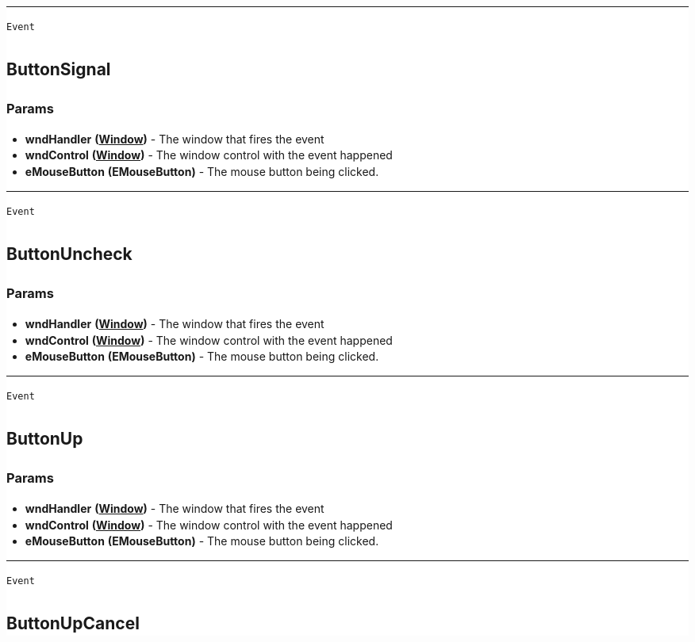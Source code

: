 ------------------------------------------------------------------------

`Event`

ButtonSignal
------------

### Params

-   **wndHandler** **([Window](../WindowControls/Window.html))** - The
    window that fires the event
-   **wndControl** **([Window](../WindowControls/Window.html))** - The
    window control with the event happened
-   **eMouseButton** **(EMouseButton)** - The mouse button being
    clicked.

------------------------------------------------------------------------

`Event`

ButtonUncheck
-------------

### Params

-   **wndHandler** **([Window](../WindowControls/Window.html))** - The
    window that fires the event
-   **wndControl** **([Window](../WindowControls/Window.html))** - The
    window control with the event happened
-   **eMouseButton** **(EMouseButton)** - The mouse button being
    clicked.

------------------------------------------------------------------------

`Event`

ButtonUp
--------

### Params

-   **wndHandler** **([Window](../WindowControls/Window.html))** - The
    window that fires the event
-   **wndControl** **([Window](../WindowControls/Window.html))** - The
    window control with the event happened
-   **eMouseButton** **(EMouseButton)** - The mouse button being
    clicked.

------------------------------------------------------------------------

`Event`

ButtonUpCancel
--------------
